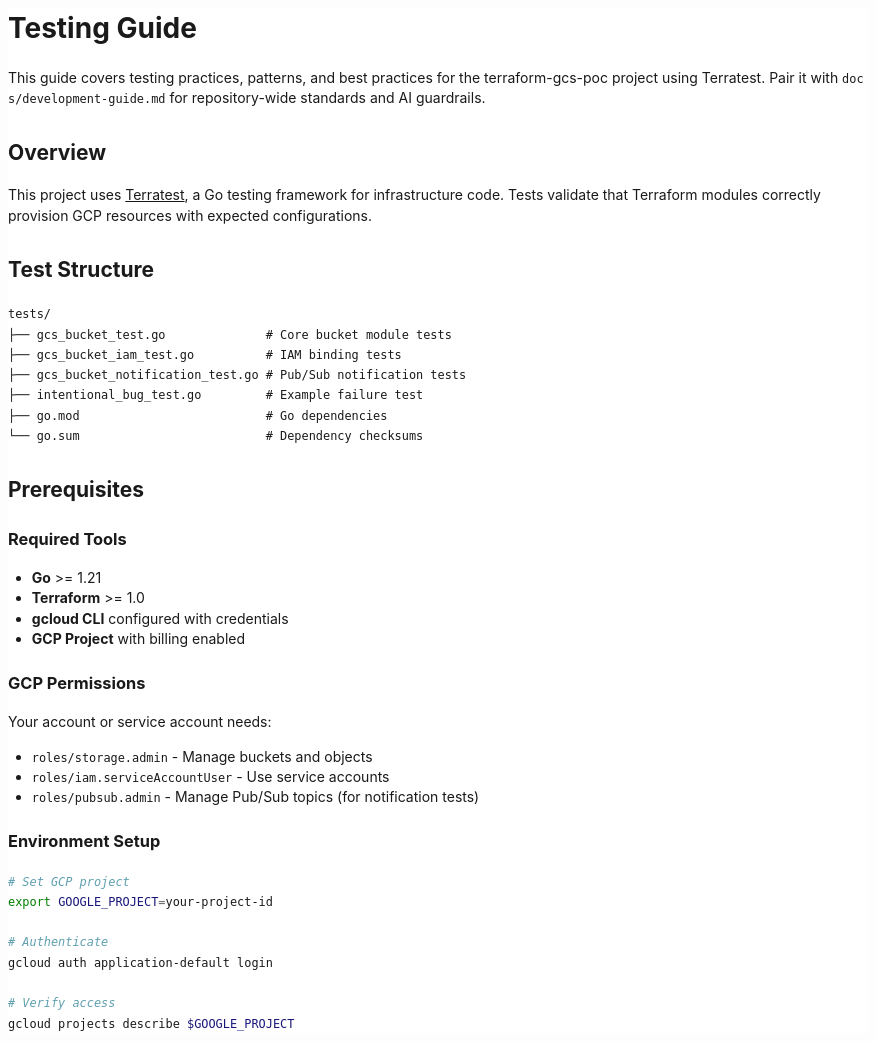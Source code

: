 # Testing Guide

This guide covers testing practices, patterns, and best practices for the terraform-gcs-poc project using Terratest. Pair it with `docs/development-guide.md` for repository-wide standards and AI guardrails.

## Overview

This project uses [Terratest](https://terratest.gruntwork.io/), a Go testing framework for infrastructure code. Tests validate that Terraform modules correctly provision GCP resources with expected configurations.

## Test Structure

```
tests/
├── gcs_bucket_test.go              # Core bucket module tests
├── gcs_bucket_iam_test.go          # IAM binding tests
├── gcs_bucket_notification_test.go # Pub/Sub notification tests
├── intentional_bug_test.go         # Example failure test
├── go.mod                          # Go dependencies
└── go.sum                          # Dependency checksums
```

## Prerequisites

### Required Tools
- **Go** >= 1.21
- **Terraform** >= 1.0
- **gcloud CLI** configured with credentials
- **GCP Project** with billing enabled

### GCP Permissions
Your account or service account needs:
- `roles/storage.admin` - Manage buckets and objects
- `roles/iam.serviceAccountUser` - Use service accounts
- `roles/pubsub.admin` - Manage Pub/Sub topics (for notification tests)

### Environment Setup

```bash
# Set GCP project
export GOOGLE_PROJECT=your-project-id

# Authenticate
gcloud auth application-default login

# Verify access
gcloud projects describe $GOOGLE_PROJECT
```
